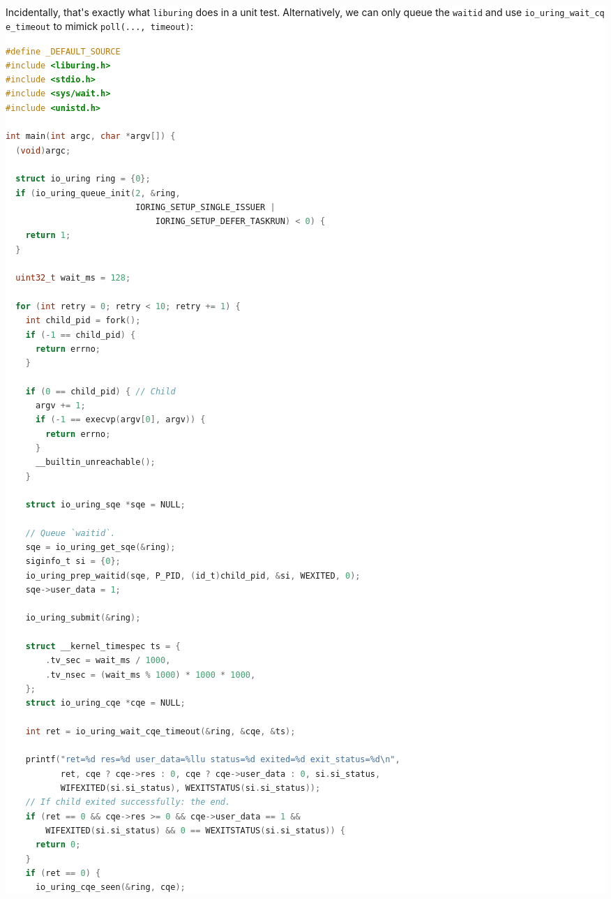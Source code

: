 Incidentally, that's exactly what `liburing` does in a unit test. Alternatively, we can only queue the `waitid` and use `io_uring_wait_cqe_timeout` to mimick `poll(..., timeout)`:

```c
#define _DEFAULT_SOURCE
#include <liburing.h>
#include <stdio.h>
#include <sys/wait.h>
#include <unistd.h>

int main(int argc, char *argv[]) {
  (void)argc;

  struct io_uring ring = {0};
  if (io_uring_queue_init(2, &ring,
                          IORING_SETUP_SINGLE_ISSUER |
                              IORING_SETUP_DEFER_TASKRUN) < 0) {
    return 1;
  }

  uint32_t wait_ms = 128;

  for (int retry = 0; retry < 10; retry += 1) {
    int child_pid = fork();
    if (-1 == child_pid) {
      return errno;
    }

    if (0 == child_pid) { // Child
      argv += 1;
      if (-1 == execvp(argv[0], argv)) {
        return errno;
      }
      __builtin_unreachable();
    }

    struct io_uring_sqe *sqe = NULL;

    // Queue `waitid`.
    sqe = io_uring_get_sqe(&ring);
    siginfo_t si = {0};
    io_uring_prep_waitid(sqe, P_PID, (id_t)child_pid, &si, WEXITED, 0);
    sqe->user_data = 1;

    io_uring_submit(&ring);

    struct __kernel_timespec ts = {
        .tv_sec = wait_ms / 1000,
        .tv_nsec = (wait_ms % 1000) * 1000 * 1000,
    };
    struct io_uring_cqe *cqe = NULL;

    int ret = io_uring_wait_cqe_timeout(&ring, &cqe, &ts);

    printf("ret=%d res=%d user_data=%llu status=%d exited=%d exit_status=%d\n",
           ret, cqe ? cqe->res : 0, cqe ? cqe->user_data : 0, si.si_status,
           WIFEXITED(si.si_status), WEXITSTATUS(si.si_status));
    // If child exited successfully: the end.
    if (ret == 0 && cqe->res >= 0 && cqe->user_data == 1 &&
        WIFEXITED(si.si_status) && 0 == WEXITSTATUS(si.si_status)) {
      return 0;
    }
    if (ret == 0) {
      io_uring_cqe_seen(&ring, cqe);
```